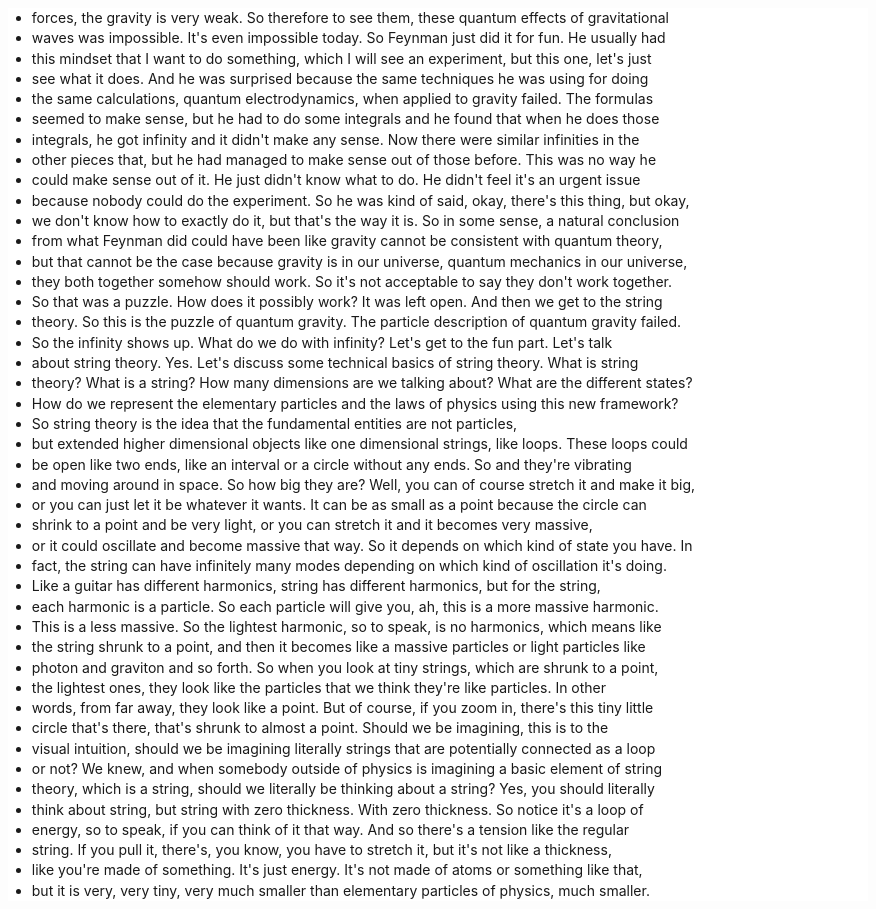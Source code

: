 *  forces, the gravity is very weak. So therefore to see them, these quantum effects of gravitational
*  waves was impossible. It's even impossible today. So Feynman just did it for fun. He usually had
*  this mindset that I want to do something, which I will see an experiment, but this one, let's just
*  see what it does. And he was surprised because the same techniques he was using for doing
*  the same calculations, quantum electrodynamics, when applied to gravity failed. The formulas
*  seemed to make sense, but he had to do some integrals and he found that when he does those
*  integrals, he got infinity and it didn't make any sense. Now there were similar infinities in the
*  other pieces that, but he had managed to make sense out of those before. This was no way he
*  could make sense out of it. He just didn't know what to do. He didn't feel it's an urgent issue
*  because nobody could do the experiment. So he was kind of said, okay, there's this thing, but okay,
*  we don't know how to exactly do it, but that's the way it is. So in some sense, a natural conclusion
*  from what Feynman did could have been like gravity cannot be consistent with quantum theory,
*  but that cannot be the case because gravity is in our universe, quantum mechanics in our universe,
*  they both together somehow should work. So it's not acceptable to say they don't work together.
*  So that was a puzzle. How does it possibly work? It was left open. And then we get to the string
*  theory. So this is the puzzle of quantum gravity. The particle description of quantum gravity failed.
*  So the infinity shows up. What do we do with infinity? Let's get to the fun part. Let's talk
*  about string theory. Yes. Let's discuss some technical basics of string theory. What is string
*  theory? What is a string? How many dimensions are we talking about? What are the different states?
*  How do we represent the elementary particles and the laws of physics using this new framework?
*  So string theory is the idea that the fundamental entities are not particles,
*  but extended higher dimensional objects like one dimensional strings, like loops. These loops could
*  be open like two ends, like an interval or a circle without any ends. So and they're vibrating
*  and moving around in space. So how big they are? Well, you can of course stretch it and make it big,
*  or you can just let it be whatever it wants. It can be as small as a point because the circle can
*  shrink to a point and be very light, or you can stretch it and it becomes very massive,
*  or it could oscillate and become massive that way. So it depends on which kind of state you have. In
*  fact, the string can have infinitely many modes depending on which kind of oscillation it's doing.
*  Like a guitar has different harmonics, string has different harmonics, but for the string,
*  each harmonic is a particle. So each particle will give you, ah, this is a more massive harmonic.
*  This is a less massive. So the lightest harmonic, so to speak, is no harmonics, which means like
*  the string shrunk to a point, and then it becomes like a massive particles or light particles like
*  photon and graviton and so forth. So when you look at tiny strings, which are shrunk to a point,
*  the lightest ones, they look like the particles that we think they're like particles. In other
*  words, from far away, they look like a point. But of course, if you zoom in, there's this tiny little
*  circle that's there, that's shrunk to almost a point. Should we be imagining, this is to the
*  visual intuition, should we be imagining literally strings that are potentially connected as a loop
*  or not? We knew, and when somebody outside of physics is imagining a basic element of string
*  theory, which is a string, should we literally be thinking about a string? Yes, you should literally
*  think about string, but string with zero thickness. With zero thickness. So notice it's a loop of
*  energy, so to speak, if you can think of it that way. And so there's a tension like the regular
*  string. If you pull it, there's, you know, you have to stretch it, but it's not like a thickness,
*  like you're made of something. It's just energy. It's not made of atoms or something like that,
*  but it is very, very tiny, very much smaller than elementary particles of physics, much smaller.